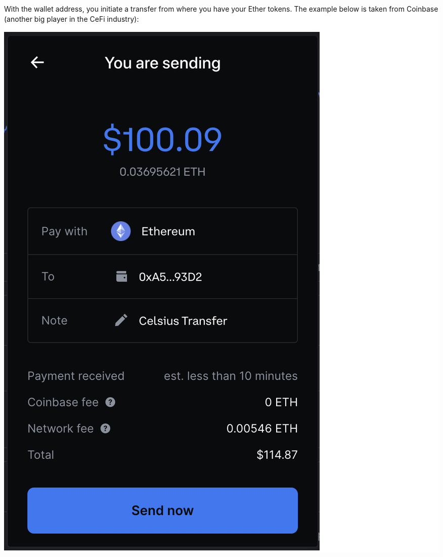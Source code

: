 With the wallet address, you initiate a transfer from where you have your Ether tokens. The example below is taken from Coinbase (another big player in the CeFi industry):

![Sending $100 worth of ETH from Coinbase to Celsius](<../../.gitbook/assets/Celsius-Coinbase-5.png>)
